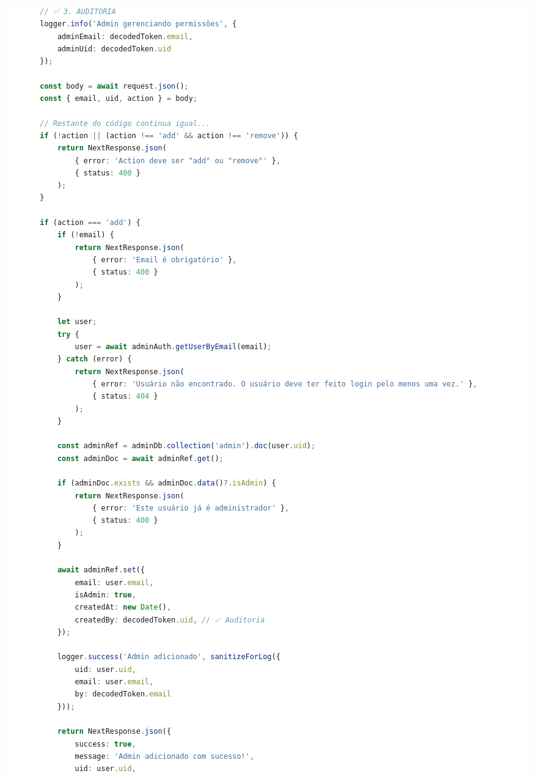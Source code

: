 ```typescript
        // ✅ 3. AUDITORIA
        logger.info('Admin gerenciando permissões', {
            adminEmail: decodedToken.email,
            adminUid: decodedToken.uid
        });

        const body = await request.json();
        const { email, uid, action } = body;

        // Restante do código continua igual...
        if (!action || (action !== 'add' && action !== 'remove')) {
            return NextResponse.json(
                { error: 'Action deve ser "add" ou "remove"' },
                { status: 400 }
            );
        }

        if (action === 'add') {
            if (!email) {
                return NextResponse.json(
                    { error: 'Email é obrigatório' },
                    { status: 400 }
                );
            }

            let user;
            try {
                user = await adminAuth.getUserByEmail(email);
            } catch (error) {
                return NextResponse.json(
                    { error: 'Usuário não encontrado. O usuário deve ter feito login pelo menos uma vez.' },
                    { status: 404 }
                );
            }

            const adminRef = adminDb.collection('admin').doc(user.uid);
            const adminDoc = await adminRef.get();

            if (adminDoc.exists && adminDoc.data()?.isAdmin) {
                return NextResponse.json(
                    { error: 'Este usuário já é administrador' },
                    { status: 400 }
                );
            }

            await adminRef.set({
                email: user.email,
                isAdmin: true,
                createdAt: new Date(),
                createdBy: decodedToken.uid, // ✅ Auditoria
            });

            logger.success('Admin adicionado', sanitizeForLog({ 
                uid: user.uid, 
                email: user.email,
                by: decodedToken.email
            }));

            return NextResponse.json({
                success: true,
                message: 'Admin adicionado com sucesso!',
                uid: user.uid,
```